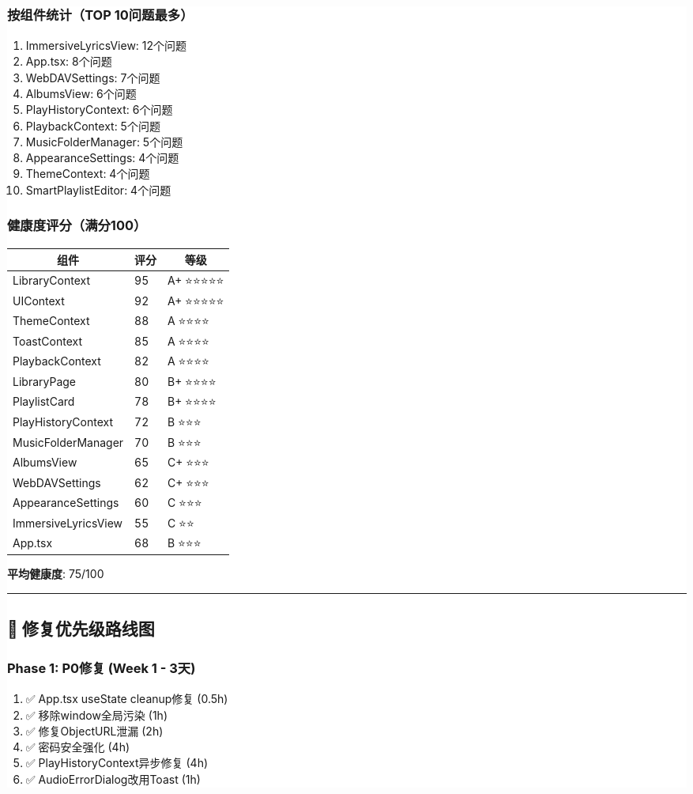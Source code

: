 ### 按组件统计（TOP 10问题最多）
1. ImmersiveLyricsView: 12个问题
2. App.tsx: 8个问题
3. WebDAVSettings: 7个问题
4. AlbumsView: 6个问题
5. PlayHistoryContext: 6个问题
6. PlaybackContext: 5个问题
7. MusicFolderManager: 5个问题
8. AppearanceSettings: 4个问题
9. ThemeContext: 4个问题
10. SmartPlaylistEditor: 4个问题

### 健康度评分（满分100）
| 组件 | 评分 | 等级 |
|------|------|------|
| LibraryContext | 95 | A+ ⭐⭐⭐⭐⭐ |
| UIContext | 92 | A+ ⭐⭐⭐⭐⭐ |
| ThemeContext | 88 | A ⭐⭐⭐⭐ |
| ToastContext | 85 | A ⭐⭐⭐⭐ |
| PlaybackContext | 82 | A ⭐⭐⭐⭐ |
| LibraryPage | 80 | B+ ⭐⭐⭐⭐ |
| PlaylistCard | 78 | B+ ⭐⭐⭐⭐ |
| PlayHistoryContext | 72 | B ⭐⭐⭐ |
| MusicFolderManager | 70 | B ⭐⭐⭐ |
| AlbumsView | 65 | C+ ⭐⭐⭐ |
| WebDAVSettings | 62 | C+ ⭐⭐⭐ |
| AppearanceSettings | 60 | C ⭐⭐⭐ |
| ImmersiveLyricsView | 55 | C ⭐⭐ |
| App.tsx | 68 | B ⭐⭐⭐ |

**平均健康度**: 75/100

---

## 🎯 修复优先级路线图

### Phase 1: P0修复 (Week 1 - 3天)

1. ✅ App.tsx useState cleanup修复 (0.5h)
2. ✅ 移除window全局污染 (1h)
3. ✅ 修复ObjectURL泄漏 (2h)
4. ✅ 密码安全强化 (4h)
5. ✅ PlayHistoryContext异步修复 (4h)
6. ✅ AudioErrorDialog改用Toast (1h)
